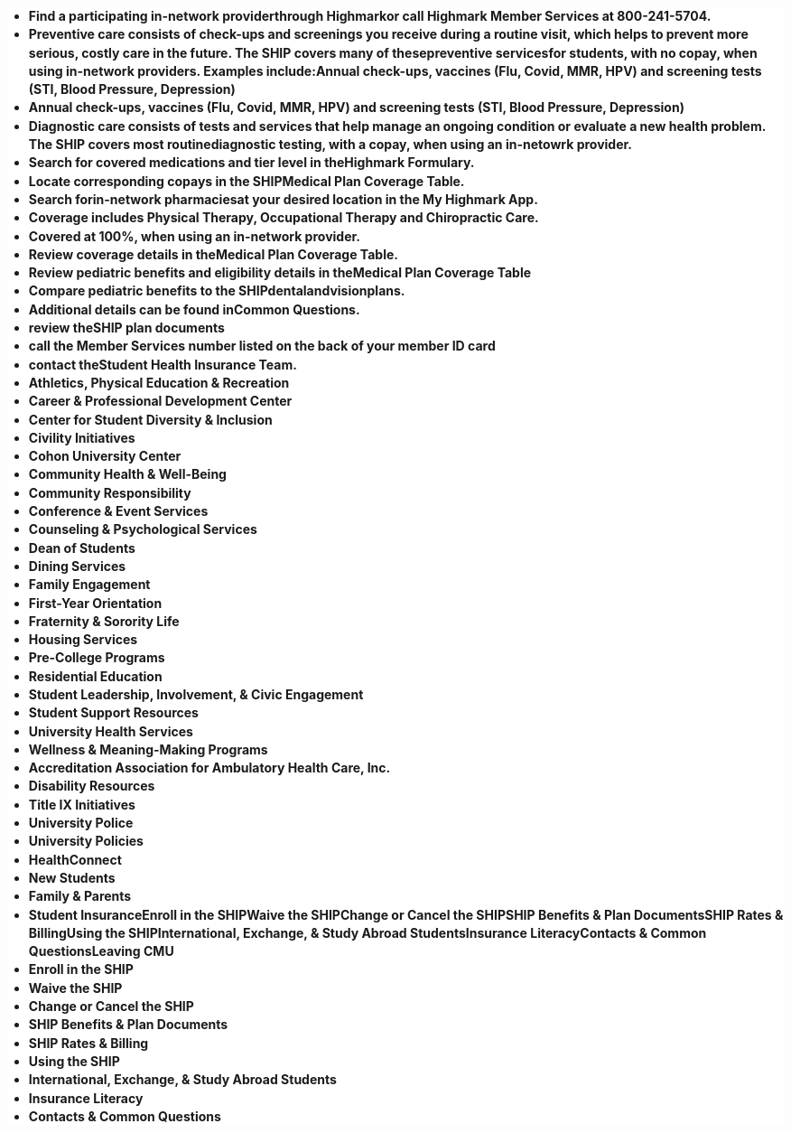 - **Find a participating in-network providerthrough Highmarkor call Highmark Member Services at 800-241-5704.**
- **Preventive care consists of check-ups and screenings you receive during a routine visit, which helps to prevent more serious, costly care in the future. The SHIP covers many of thesepreventive servicesfor students, with no copay, when using in-network providers. Examples include:Annual check-ups, vaccines (Flu, Covid, MMR, HPV) and screening tests (STI, Blood Pressure, Depression)**
- **Annual check-ups, vaccines (Flu, Covid, MMR, HPV) and screening tests (STI, Blood Pressure, Depression)**
- **Diagnostic care consists of tests and services that help manage an ongoing condition or evaluate a new health problem. The SHIP covers most routinediagnostic testing, with a copay, when using an in-netowrk provider.**
- **Search for covered medications and tier level in theHighmark Formulary.**
- **Locate corresponding copays in the SHIPMedical Plan Coverage Table.**
- **Search forin-network pharmaciesat your desired location in the My Highmark App.**
- **Coverage includes Physical Therapy, Occupational Therapy and Chiropractic Care.**
- **Covered at 100%, when using an in-network provider.**
- **Review coverage details in theMedical Plan Coverage Table.**
- **Review pediatric benefits and eligibility details in theMedical Plan Coverage Table**
- **Compare pediatric benefits to the SHIPdentalandvisionplans.**
- **Additional details can be found inCommon Questions.**
- **review theSHIP plan documents**
- **call the Member Services number listed on the back of your member ID card**
- **contact theStudent Health Insurance Team.**
- **Athletics, Physical Education & Recreation**
- **Career & Professional Development Center**
- **Center for Student Diversity & Inclusion**
- **Civility Initiatives**
- **Cohon University Center**
- **Community Health & Well-Being**
- **Community Responsibility**
- **Conference & Event Services**
- **Counseling & Psychological Services**
- **Dean of Students**
- **Dining Services**
- **Family Engagement**
- **First-Year Orientation**
- **Fraternity & Sorority Life**
- **Housing Services**
- **Pre-College Programs**
- **Residential Education**
- **Student Leadership, Involvement, & Civic Engagement**
- **Student Support Resources**
- **University Health Services**
- **Wellness & Meaning-Making Programs**
- **Accreditation Association for Ambulatory Health Care, Inc.**
- **Disability Resources**
- **Title IX Initiatives**
- **University Police**
- **University Policies**
- **HealthConnect**
- **New Students**
- **Family & Parents**
- **Student InsuranceEnroll in the SHIPWaive the SHIPChange or Cancel the SHIPSHIP Benefits & Plan DocumentsSHIP Rates & BillingUsing the SHIPInternational, Exchange, & Study Abroad StudentsInsurance LiteracyContacts & Common QuestionsLeaving CMU**
- **Enroll in the SHIP**
- **Waive the SHIP**
- **Change or Cancel the SHIP**
- **SHIP Benefits & Plan Documents**
- **SHIP Rates & Billing**
- **Using the SHIP**
- **International, Exchange, & Study Abroad Students**
- **Insurance Literacy**
- **Contacts & Common Questions**
